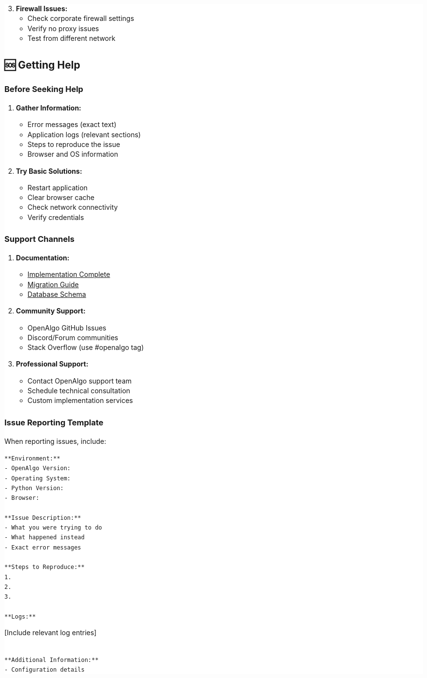 3. **Firewall Issues:**
   - Check corporate firewall settings
   - Verify no proxy issues
   - Test from different network

## 🆘 Getting Help

### **Before Seeking Help**

1. **Gather Information:**
   - Error messages (exact text)
   - Application logs (relevant sections)
   - Steps to reproduce the issue
   - Browser and OS information

2. **Try Basic Solutions:**
   - Restart application
   - Clear browser cache
   - Check network connectivity
   - Verify credentials

### **Support Channels**

1. **Documentation:**
   - [Implementation Complete](./IMPLEMENTATION_COMPLETE.md)
   - [Migration Guide](./migration_guide.md)
   - [Database Schema](./database_schema_design.md)

2. **Community Support:**
   - OpenAlgo GitHub Issues
   - Discord/Forum communities
   - Stack Overflow (use #openalgo tag)

3. **Professional Support:**
   - Contact OpenAlgo support team
   - Schedule technical consultation
   - Custom implementation services

### **Issue Reporting Template**

When reporting issues, include:

```
**Environment:**
- OpenAlgo Version: 
- Operating System: 
- Python Version: 
- Browser: 

**Issue Description:**
- What you were trying to do
- What happened instead
- Exact error messages

**Steps to Reproduce:**
1. 
2. 
3. 

**Logs:**
```
[Include relevant log entries]
```

**Additional Information:**
- Configuration details
```